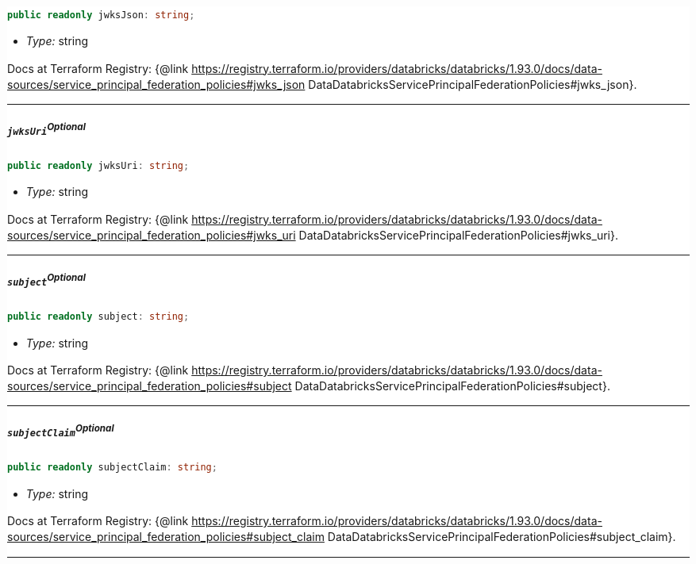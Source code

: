 ```typescript
public readonly jwksJson: string;
```

- *Type:* string

Docs at Terraform Registry: {@link https://registry.terraform.io/providers/databricks/databricks/1.93.0/docs/data-sources/service_principal_federation_policies#jwks_json DataDatabricksServicePrincipalFederationPolicies#jwks_json}.

---

##### `jwksUri`<sup>Optional</sup> <a name="jwksUri" id="@cdktf/provider-databricks.dataDatabricksServicePrincipalFederationPolicies.DataDatabricksServicePrincipalFederationPoliciesPoliciesOidcPolicy.property.jwksUri"></a>

```typescript
public readonly jwksUri: string;
```

- *Type:* string

Docs at Terraform Registry: {@link https://registry.terraform.io/providers/databricks/databricks/1.93.0/docs/data-sources/service_principal_federation_policies#jwks_uri DataDatabricksServicePrincipalFederationPolicies#jwks_uri}.

---

##### `subject`<sup>Optional</sup> <a name="subject" id="@cdktf/provider-databricks.dataDatabricksServicePrincipalFederationPolicies.DataDatabricksServicePrincipalFederationPoliciesPoliciesOidcPolicy.property.subject"></a>

```typescript
public readonly subject: string;
```

- *Type:* string

Docs at Terraform Registry: {@link https://registry.terraform.io/providers/databricks/databricks/1.93.0/docs/data-sources/service_principal_federation_policies#subject DataDatabricksServicePrincipalFederationPolicies#subject}.

---

##### `subjectClaim`<sup>Optional</sup> <a name="subjectClaim" id="@cdktf/provider-databricks.dataDatabricksServicePrincipalFederationPolicies.DataDatabricksServicePrincipalFederationPoliciesPoliciesOidcPolicy.property.subjectClaim"></a>

```typescript
public readonly subjectClaim: string;
```

- *Type:* string

Docs at Terraform Registry: {@link https://registry.terraform.io/providers/databricks/databricks/1.93.0/docs/data-sources/service_principal_federation_policies#subject_claim DataDatabricksServicePrincipalFederationPolicies#subject_claim}.

---